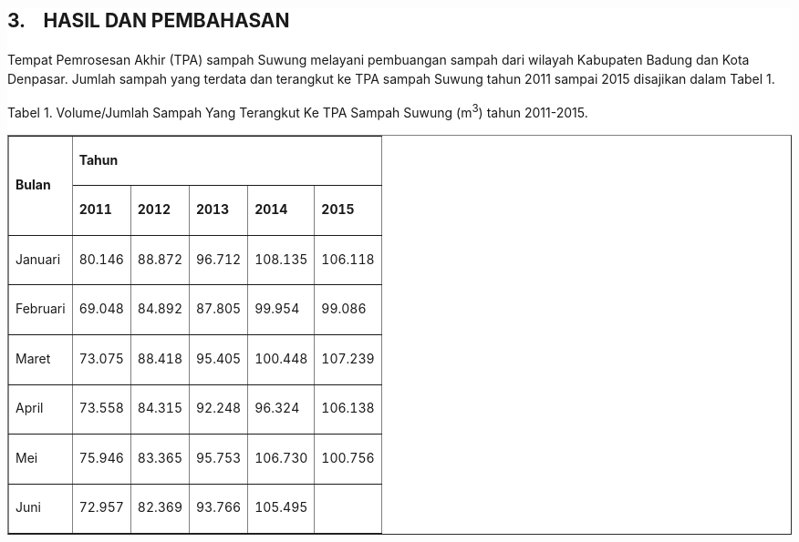 <h2><a name="bookmark6"></a><span class="font6" style="font-weight:bold;"><a name="bookmark7"></a>3. &nbsp;&nbsp;&nbsp;HASIL DAN PEMBAHASAN</span></h2></li></ul>
<p><span class="font6">Tempat Pemrosesan Akhir (TPA) sampah Suwung melayani pembuangan sampah dari wilayah Kabupaten Badung dan Kota Denpasar. Jumlah sampah yang terdata dan terangkut ke TPA sampah Suwung tahun 2011 sampai 2015 disajikan dalam Tabel 1.</span></p>
<div>
<p><span class="font1">Tabel 1. Volume/Jumlah Sampah Yang Terangkut Ke TPA Sampah Suwung (m<sup>3</sup>) tahun 2011-2015.</span></p>
<table border="1">
<tr><td rowspan="2" style="vertical-align:middle;">
<p><span class="font5" style="font-weight:bold;">Bulan</span></p></td><td colspan="5" style="vertical-align:top;">
<p><span class="font5" style="font-weight:bold;">Tahun</span></p></td></tr>
<tr><td style="vertical-align:middle;">
<p><span class="font5" style="font-weight:bold;">2011</span></p></td><td style="vertical-align:middle;">
<p><span class="font5" style="font-weight:bold;">2012</span></p></td><td style="vertical-align:middle;">
<p><span class="font5" style="font-weight:bold;">2013</span></p></td><td style="vertical-align:middle;">
<p><span class="font5" style="font-weight:bold;">2014</span></p></td><td style="vertical-align:middle;">
<p><span class="font5" style="font-weight:bold;">2015</span></p></td></tr>
<tr><td style="vertical-align:bottom;">
<p><span class="font1">Januari</span></p></td><td style="vertical-align:bottom;">
<p><span class="font1">80.146</span></p></td><td style="vertical-align:bottom;">
<p><span class="font1">88.872</span></p></td><td style="vertical-align:bottom;">
<p><span class="font1">96.712</span></p></td><td style="vertical-align:bottom;">
<p><span class="font1">108.135</span></p></td><td style="vertical-align:bottom;">
<p><span class="font1">106.118</span></p></td></tr>
<tr><td style="vertical-align:top;">
<p><span class="font1">Februari</span></p></td><td style="vertical-align:top;">
<p><span class="font1">69.048</span></p></td><td style="vertical-align:top;">
<p><span class="font1">84.892</span></p></td><td style="vertical-align:top;">
<p><span class="font1">87.805</span></p></td><td style="vertical-align:top;">
<p><span class="font1">99.954</span></p></td><td style="vertical-align:top;">
<p><span class="font1">99.086</span></p></td></tr>
<tr><td style="vertical-align:top;">
<p><span class="font1">Maret</span></p></td><td style="vertical-align:top;">
<p><span class="font1">73.075</span></p></td><td style="vertical-align:top;">
<p><span class="font1">88.418</span></p></td><td style="vertical-align:top;">
<p><span class="font1">95.405</span></p></td><td style="vertical-align:top;">
<p><span class="font1">100.448</span></p></td><td style="vertical-align:top;">
<p><span class="font1">107.239</span></p></td></tr>
<tr><td style="vertical-align:bottom;">
<p><span class="font1">April</span></p></td><td style="vertical-align:bottom;">
<p><span class="font1">73.558</span></p></td><td style="vertical-align:bottom;">
<p><span class="font1">84.315</span></p></td><td style="vertical-align:bottom;">
<p><span class="font1">92.248</span></p></td><td style="vertical-align:bottom;">
<p><span class="font1">96.324</span></p></td><td style="vertical-align:bottom;">
<p><span class="font1">106.138</span></p></td></tr>
<tr><td style="vertical-align:top;">
<p><span class="font1">Mei</span></p></td><td style="vertical-align:top;">
<p><span class="font1">75.946</span></p></td><td style="vertical-align:top;">
<p><span class="font1">83.365</span></p></td><td style="vertical-align:top;">
<p><span class="font1">95.753</span></p></td><td style="vertical-align:top;">
<p><span class="font1">106.730</span></p></td><td style="vertical-align:top;">
<p><span class="font1">100.756</span></p></td></tr>
<tr><td style="vertical-align:top;">
<p><span class="font1">Juni</span></p></td><td style="vertical-align:top;">
<p><span class="font1">72.957</span></p></td><td style="vertical-align:top;">
<p><span class="font1">82.369</span></p></td><td style="vertical-align:top;">
<p><span class="font1">93.766</span></p></td><td style="vertical-align:top;">
<p><span class="font1">105.495</span></p></td><td style="vertical-align:top;">